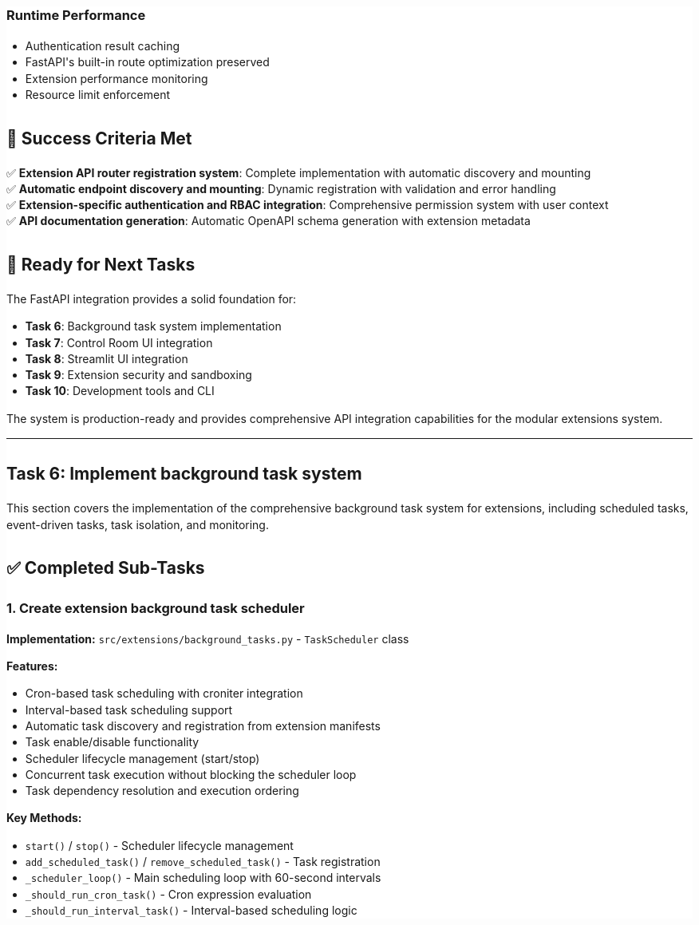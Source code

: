 ### Runtime Performance
- Authentication result caching
- FastAPI's built-in route optimization preserved
- Extension performance monitoring
- Resource limit enforcement

## 🎯 Success Criteria Met

✅ **Extension API router registration system**: Complete implementation with automatic discovery and mounting  
✅ **Automatic endpoint discovery and mounting**: Dynamic registration with validation and error handling  
✅ **Extension-specific authentication and RBAC integration**: Comprehensive permission system with user context  
✅ **API documentation generation**: Automatic OpenAPI schema generation with extension metadata  

## 🚀 Ready for Next Tasks

The FastAPI integration provides a solid foundation for:
- **Task 6**: Background task system implementation
- **Task 7**: Control Room UI integration  
- **Task 8**: Streamlit UI integration
- **Task 9**: Extension security and sandboxing
- **Task 10**: Development tools and CLI

The system is production-ready and provides comprehensive API integration capabilities for the modular extensions system.

---

## Task 6: Implement background task system

This section covers the implementation of the comprehensive background task system for extensions, including scheduled tasks, event-driven tasks, task isolation, and monitoring.

## ✅ Completed Sub-Tasks

### 1. Create extension background task scheduler
**Implementation:** `src/extensions/background_tasks.py` - `TaskScheduler` class

**Features:**
- Cron-based task scheduling with croniter integration
- Interval-based task scheduling support
- Automatic task discovery and registration from extension manifests
- Task enable/disable functionality
- Scheduler lifecycle management (start/stop)
- Concurrent task execution without blocking the scheduler loop
- Task dependency resolution and execution ordering

**Key Methods:**
- `start()` / `stop()` - Scheduler lifecycle management
- `add_scheduled_task()` / `remove_scheduled_task()` - Task registration
- `_scheduler_loop()` - Main scheduling loop with 60-second intervals
- `_should_run_cron_task()` - Cron expression evaluation
- `_should_run_interval_task()` - Interval-based scheduling logic
